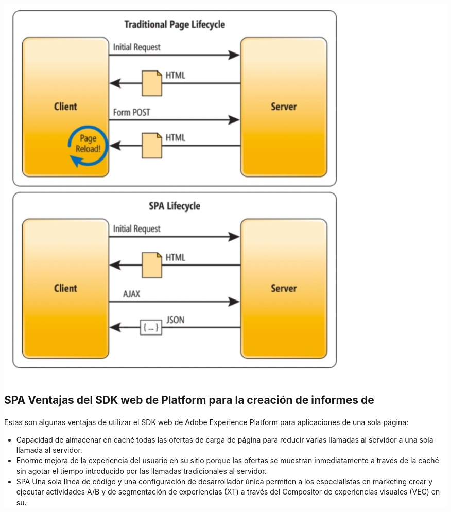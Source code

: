 ![SPA Diagrama que muestra el ciclo de vida de la página en comparación con el ciclo vital tradicional.](assets/spa-vs-traditional-lifecycle.png)

## SPA Ventajas del SDK web de Platform para la creación de informes de

Estas son algunas ventajas de utilizar el SDK web de Adobe Experience Platform para aplicaciones de una sola página:

* Capacidad de almacenar en caché todas las ofertas de carga de página para reducir varias llamadas al servidor a una sola llamada al servidor.
* Enorme mejora de la experiencia del usuario en su sitio porque las ofertas se muestran inmediatamente a través de la caché sin agotar el tiempo introducido por las llamadas tradicionales al servidor.
* SPA Una sola línea de código y una configuración de desarrollador única permiten a los especialistas en marketing crear y ejecutar actividades A/B y de segmentación de experiencias (XT) a través del Compositor de experiencias visuales (VEC) en su.
